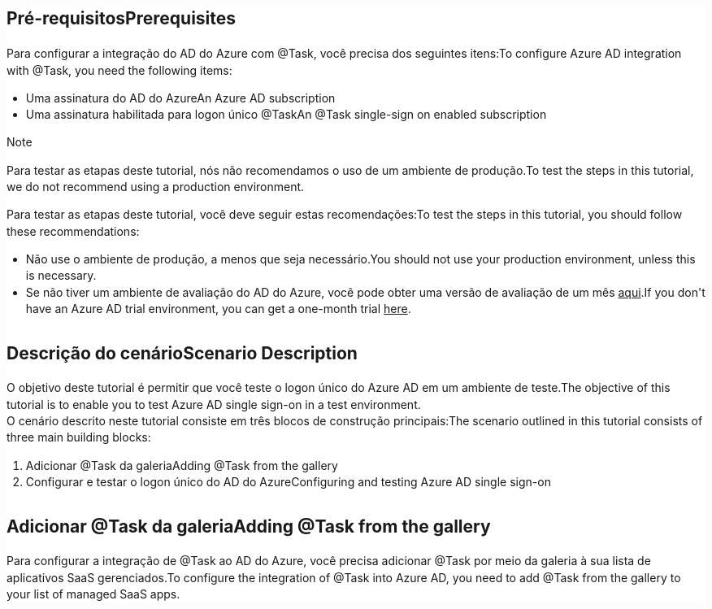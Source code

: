 ## <a name="prerequisites"></a><span data-ttu-id="8db50-110">Pré-requisitos</span><span class="sxs-lookup"><span data-stu-id="8db50-110">Prerequisites</span></span>
<span data-ttu-id="8db50-111">Para configurar a integração do AD do Azure com @Task, você precisa dos seguintes itens:</span><span class="sxs-lookup"><span data-stu-id="8db50-111">To configure Azure AD integration with @Task, you need the following items:</span></span>

* <span data-ttu-id="8db50-112">Uma assinatura do AD do Azure</span><span class="sxs-lookup"><span data-stu-id="8db50-112">An Azure AD subscription</span></span>
* <span data-ttu-id="8db50-113">Uma assinatura habilitada para logon único @Task</span><span class="sxs-lookup"><span data-stu-id="8db50-113">An @Task single-sign on enabled subscription</span></span>

> [!NOTE]
> <span data-ttu-id="8db50-114">Para testar as etapas deste tutorial, nós não recomendamos o uso de um ambiente de produção.</span><span class="sxs-lookup"><span data-stu-id="8db50-114">To test the steps in this tutorial, we do not recommend using a production environment.</span></span>
> 
> 

<span data-ttu-id="8db50-115">Para testar as etapas deste tutorial, você deve seguir estas recomendações:</span><span class="sxs-lookup"><span data-stu-id="8db50-115">To test the steps in this tutorial, you should follow these recommendations:</span></span>

* <span data-ttu-id="8db50-116">Não use o ambiente de produção, a menos que seja necessário.</span><span class="sxs-lookup"><span data-stu-id="8db50-116">You should not use your production environment, unless this is necessary.</span></span>
* <span data-ttu-id="8db50-117">Se não tiver um ambiente de avaliação do AD do Azure, você pode obter uma versão de avaliação de um mês [aqui](https://azure.microsoft.com/pricing/free-trial/).</span><span class="sxs-lookup"><span data-stu-id="8db50-117">If you don't have an Azure AD trial environment, you can get a one-month trial [here](https://azure.microsoft.com/pricing/free-trial/).</span></span> 

## <a name="scenario-description"></a><span data-ttu-id="8db50-118">Descrição do cenário</span><span class="sxs-lookup"><span data-stu-id="8db50-118">Scenario Description</span></span>
<span data-ttu-id="8db50-119">O objetivo deste tutorial é permitir que você teste o logon único do Azure AD em um ambiente de teste.</span><span class="sxs-lookup"><span data-stu-id="8db50-119">The objective of this tutorial is to enable you to test Azure AD single sign-on in a test environment.</span></span>  
<span data-ttu-id="8db50-120">O cenário descrito neste tutorial consiste em três blocos de construção principais:</span><span class="sxs-lookup"><span data-stu-id="8db50-120">The scenario outlined in this tutorial consists of three main building blocks:</span></span>

1. <span data-ttu-id="8db50-121">Adicionar @Task da galeria</span><span class="sxs-lookup"><span data-stu-id="8db50-121">Adding @Task from the gallery</span></span> 
2. <span data-ttu-id="8db50-122">Configurar e testar o logon único do AD do Azure</span><span class="sxs-lookup"><span data-stu-id="8db50-122">Configuring and testing Azure AD single sign-on</span></span>

## <a name="adding-task-from-the-gallery"></a><span data-ttu-id="8db50-123">Adicionar @Task da galeria</span><span class="sxs-lookup"><span data-stu-id="8db50-123">Adding @Task from the gallery</span></span>
<span data-ttu-id="8db50-124">Para configurar a integração de @Task ao AD do Azure, você precisa adicionar @Task por meio da galeria à sua lista de aplicativos SaaS gerenciados.</span><span class="sxs-lookup"><span data-stu-id="8db50-124">To configure the integration of @Task into Azure AD, you need to add @Task from the gallery to your list of managed SaaS apps.</span></span>


[1]: ./media/active-directory-saas-attask-tutorial/tutorial_general_01.png
[2]: ./media/active-directory-saas-attask-tutorial/tutorial_general_02.png
[3]: ./media/active-directory-saas-attask-tutorial/tutorial_general_03.png
[4]: ./media/active-directory-saas-attask-tutorial/tutorial_general_04.png
[5]: ./media/active-directory-saas-attask-tutorial/tutorial_attask_01.png
[30]: ./media/active-directory-saas-attask-tutorial/tutorial_attask_02.png
[6]: ./media/active-directory-saas-attask-tutorial/tutorial_general_05.png
[7]: ./media/active-directory-saas-attask-tutorial/tutorial_attask_03.png
[8]: ./media/active-directory-saas-attask-tutorial/tutorial_attask_04.png
[9]: ./media/active-directory-saas-attask-tutorial/tutorial_attask_05.png
[10]: ./media/active-directory-saas-attask-tutorial/tutorial_general_06.png
[11]: ./media/active-directory-saas-attask-tutorial/tutorial_general_07.png
[20]: ./media/active-directory-saas-attask-tutorial/tutorial_general_100.png
[21]: ./media/active-directory-saas-attask-tutorial/tutorial_attask_08.png
[23]: ./media/active-directory-saas-attask-tutorial/tutorial_attask_06.png
[200]: ./media/active-directory-saas-attask-tutorial/tutorial_general_200.png
[201]: ./media/active-directory-saas-attask-tutorial/tutorial_general_201.png
[202]: ./media/active-directory-saas-attask-tutorial/tutorial_attask_09.png
[203]: ./media/active-directory-saas-attask-tutorial/tutorial_general_203.png
[204]: ./media/active-directory-saas-attask-tutorial/tutorial_general_204.png
[205]: ./media/active-directory-saas-attask-tutorial/tutorial_general_205.png